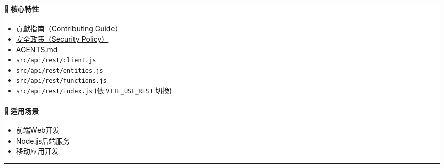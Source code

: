 #### 🎯 核心特性
- [貢獻指南（Contributing Guide）](docs/CONTRIBUTING.md)
- [安全政策（Security Policy）](docs/SECURITY.md)
- [AGENTS.md](docs/AGENTS.md)
- `src/api/rest/client.js`
- `src/api/rest/entities.js`
- `src/api/rest/functions.js`
- `src/api/rest/index.js` (依 `VITE_USE_REST` 切換)

#### 🎨 适用场景
- 前端Web开发
- Node.js后端服务
- 移动应用开发

---